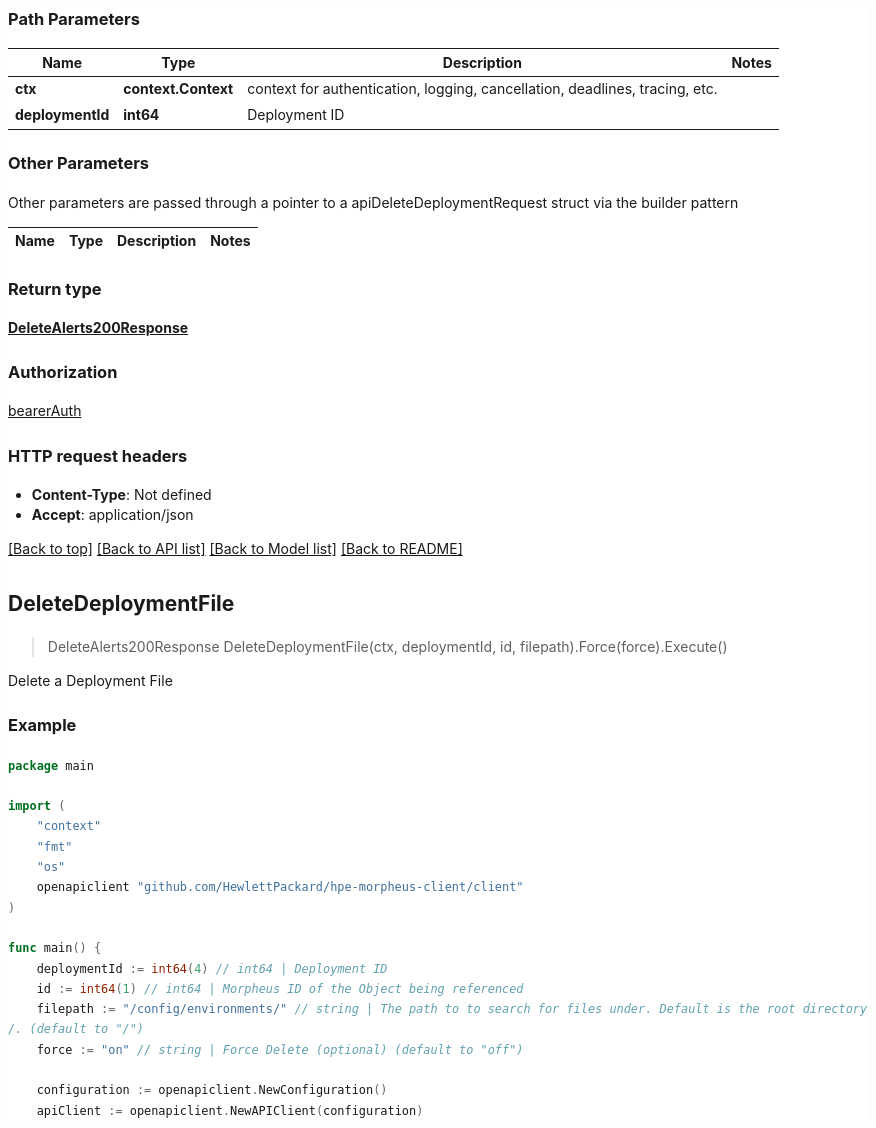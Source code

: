 ### Path Parameters


Name | Type | Description  | Notes
------------- | ------------- | ------------- | -------------
**ctx** | **context.Context** | context for authentication, logging, cancellation, deadlines, tracing, etc.
**deploymentId** | **int64** | Deployment ID | 

### Other Parameters

Other parameters are passed through a pointer to a apiDeleteDeploymentRequest struct via the builder pattern


Name | Type | Description  | Notes
------------- | ------------- | ------------- | -------------


### Return type

[**DeleteAlerts200Response**](DeleteAlerts200Response.md)

### Authorization

[bearerAuth](../README.md#bearerAuth)

### HTTP request headers

- **Content-Type**: Not defined
- **Accept**: application/json

[[Back to top]](#) [[Back to API list]](../README.md#documentation-for-api-endpoints)
[[Back to Model list]](../README.md#documentation-for-models)
[[Back to README]](../README.md)


## DeleteDeploymentFile

> DeleteAlerts200Response DeleteDeploymentFile(ctx, deploymentId, id, filepath).Force(force).Execute()

Delete a Deployment File



### Example

```go
package main

import (
	"context"
	"fmt"
	"os"
	openapiclient "github.com/HewlettPackard/hpe-morpheus-client/client"
)

func main() {
	deploymentId := int64(4) // int64 | Deployment ID
	id := int64(1) // int64 | Morpheus ID of the Object being referenced
	filepath := "/config/environments/" // string | The path to to search for files under. Default is the root directory /. (default to "/")
	force := "on" // string | Force Delete (optional) (default to "off")

	configuration := openapiclient.NewConfiguration()
	apiClient := openapiclient.NewAPIClient(configuration)
```